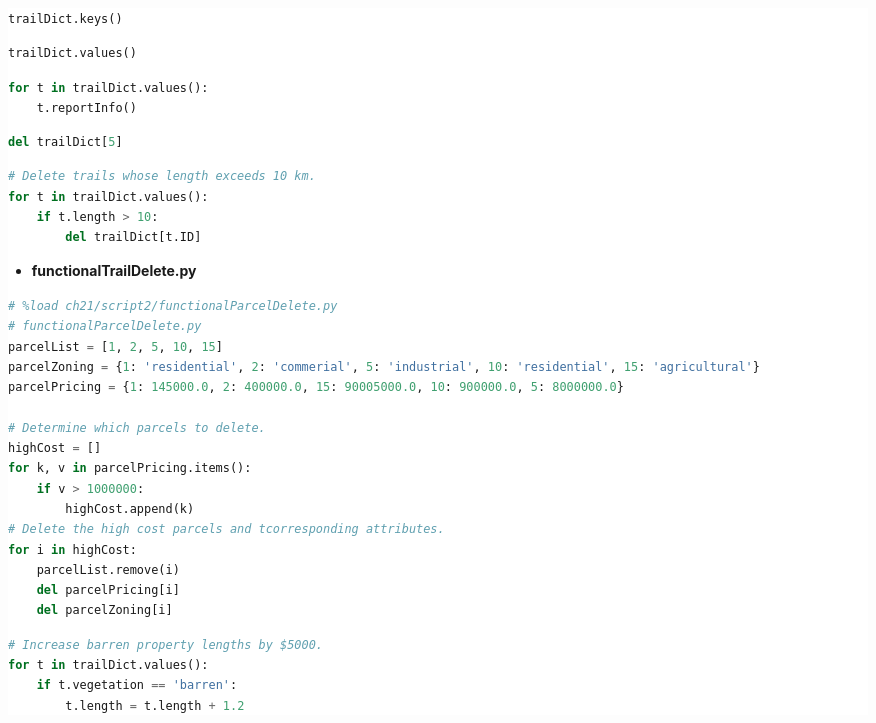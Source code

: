
```python
trailDict.keys()
```


```python
trailDict.values()
```


```python
for t in trailDict.values():
    t.reportInfo()
```


```python
del trailDict[5]
```


```python
# Delete trails whose length exceeds 10 km.
for t in trailDict.values():
    if t.length > 10:
        del trailDict[t.ID]
```

* **functionalTrailDelete.py**


```python
# %load ch21/script2/functionalParcelDelete.py
# functionalParcelDelete.py
parcelList = [1, 2, 5, 10, 15] 
parcelZoning = {1: 'residential', 2: 'commerial', 5: 'industrial', 10: 'residential', 15: 'agricultural'}
parcelPricing = {1: 145000.0, 2: 400000.0, 15: 90005000.0, 10: 900000.0, 5: 8000000.0}

# Determine which parcels to delete.
highCost = []
for k, v in parcelPricing.items():
    if v > 1000000:
        highCost.append(k)
# Delete the high cost parcels and tcorresponding attributes.
for i in highCost:
    parcelList.remove(i)
    del parcelPricing[i]
    del parcelZoning[i]

```


```python
# Increase barren property lengths by $5000.
for t in trailDict.values():
    if t.vegetation == 'barren':
        t.length = t.length + 1.2
```
